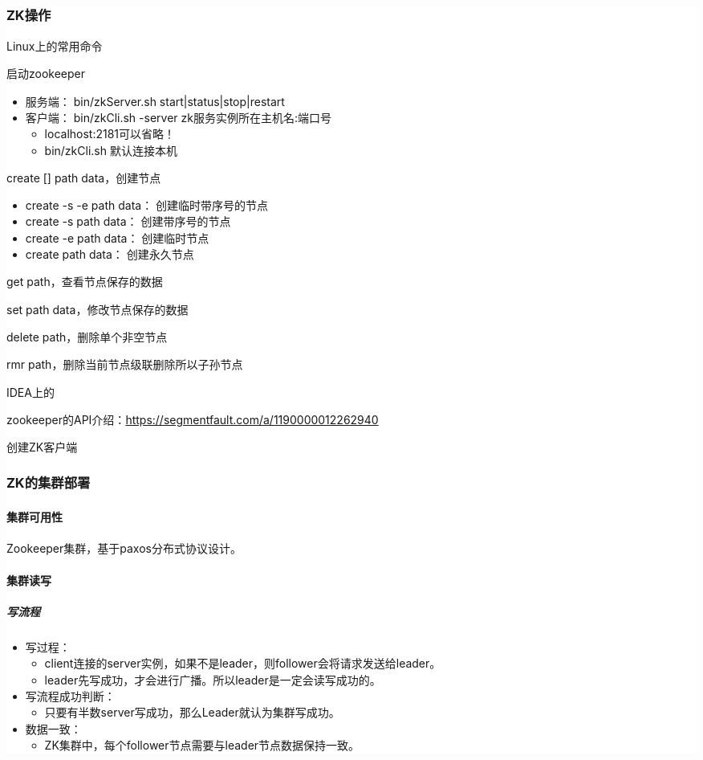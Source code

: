 
### ZK操作

Linux上的常用命令

启动zookeeper

- 服务端：  bin/zkServer.sh start|status|stop|restart
- 客户端：  bin/zkCli.sh -server  zk服务实例所在主机名:端口号
  - localhost:2181可以省略！
  - bin/zkCli.sh 默认连接本机



create [] path data，创建节点

- create -s -e path data： 创建临时带序号的节点
- create -s  path data： 创建带序号的节点
- create  -e path data： 创建临时节点
- create  path data： 创建永久节点


get path，查看节点保存的数据

set path data，修改节点保存的数据

delete path，删除单个非空节点

rmr path，删除当前节点级联删除所以子孙节点



IDEA上的

zookeeper的API介绍：https://segmentfault.com/a/1190000012262940

创建ZK客户端








### ZK的集群部署

#### 集群可用性

Zookeeper集群，基于paxos分布式协议设计。





#### 集群读写

##### 写流程

- 写过程：
  - client连接的server实例，如果不是leader，则follower会将请求发送给leader。
  - leader先写成功，才会进行广播。所以leader是一定会读写成功的。
- 写流程成功判断：
  - 只要有半数server写成功，那么Leader就认为集群写成功。
- 数据一致：
  - ZK集群中，每个follower节点需要与leader节点数据保持一致。
